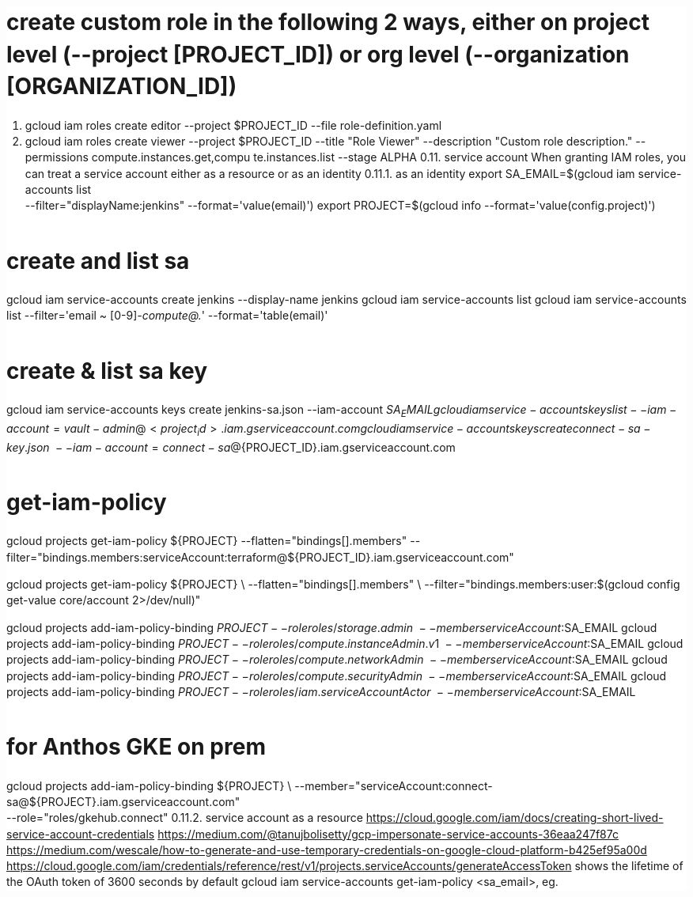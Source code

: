 # create custom role in the following 2 ways, either on project level (--project [PROJECT_ID]) or org level (--organization [ORGANIZATION_ID])
1. gcloud iam roles create editor --project $PROJECT_ID --file role-definition.yaml
2. gcloud iam roles create viewer --project $PROJECT_ID --title "Role Viewer" --description "Custom role description." --permissions compute.instances.get,compu
te.instances.list --stage ALPHA
0.11. service account
When granting IAM roles, you can treat a service account either as a resource or as an identity
0.11.1. as an identity
export SA_EMAIL=$(gcloud iam service-accounts list \
    --filter="displayName:jenkins" --format='value(email)')
export PROJECT=$(gcloud info --format='value(config.project)')

# create and list sa
gcloud iam service-accounts create jenkins --display-name jenkins
gcloud iam service-accounts list
gcloud iam service-accounts list --filter='email ~ [0-9]*-compute@.*'   --format='table(email)'

# create & list sa key  
gcloud iam service-accounts keys create jenkins-sa.json --iam-account $SA_EMAIL    
gcloud iam service-accounts keys list --iam-account=vault-admin@<project_id>.iam.gserviceaccount.com
gcloud iam service-accounts keys create connect-sa-key.json \
   --iam-account=connect-sa@${PROJECT_ID}.iam.gserviceaccount.com

# get-iam-policy
gcloud projects get-iam-policy ${PROJECT} --flatten="bindings[].members" --filter="bindings.members:serviceAccount:terraform@${PROJECT_ID}.iam.gserviceaccount.com"

gcloud projects get-iam-policy ${PROJECT} \
    --flatten="bindings[].members" \
    --filter="bindings.members:user:$(gcloud config get-value core/account 2>/dev/null)"

gcloud projects add-iam-policy-binding $PROJECT  --role roles/storage.admin \
    --member serviceAccount:$SA_EMAIL
gcloud projects add-iam-policy-binding $PROJECT --role roles/compute.instanceAdmin.v1 \
    --member serviceAccount:$SA_EMAIL
gcloud projects add-iam-policy-binding $PROJECT --role roles/compute.networkAdmin \
    --member serviceAccount:$SA_EMAIL
gcloud projects add-iam-policy-binding $PROJECT --role roles/compute.securityAdmin \
    --member serviceAccount:$SA_EMAIL
gcloud projects add-iam-policy-binding $PROJECT --role roles/iam.serviceAccountActor \
    --member serviceAccount:$SA_EMAIL

# for Anthos GKE on prem
gcloud projects add-iam-policy-binding ${PROJECT} \
 --member="serviceAccount:connect-sa@${PROJECT}.iam.gserviceaccount.com" \
 --role="roles/gkehub.connect"
0.11.2. service account as a resource
https://cloud.google.com/iam/docs/creating-short-lived-service-account-credentials
https://medium.com/@tanujbolisetty/gcp-impersonate-service-accounts-36eaa247f87c
https://medium.com/wescale/how-to-generate-and-use-temporary-credentials-on-google-cloud-platform-b425ef95a00d
https://cloud.google.com/iam/credentials/reference/rest/v1/projects.serviceAccounts/generateAccessToken shows the lifetime of the OAuth token of 3600 seconds by default
gcloud iam service-accounts get-iam-policy <sa_email>, eg. 